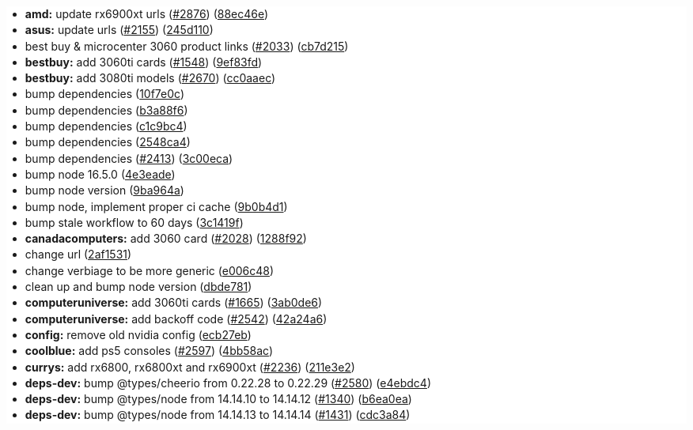 * **amd:** update rx6900xt urls ([#2876](https://github.com/BndktCG/streetmerchant/issues/2876)) ([88ec46e](https://github.com/BndktCG/streetmerchant/commit/88ec46e2f8e3aa0ccc4af3ecddf2311c31c0509c))
* **asus:** update urls ([#2155](https://github.com/BndktCG/streetmerchant/issues/2155)) ([245d110](https://github.com/BndktCG/streetmerchant/commit/245d110d0a52df8b2d05f020aaaa1bfa8be7cab4))
* best buy & microcenter 3060 product links ([#2033](https://github.com/BndktCG/streetmerchant/issues/2033)) ([cb7d215](https://github.com/BndktCG/streetmerchant/commit/cb7d215c3a1d92ff9e5577063cf0eefa74f82d45))
* **bestbuy:** add 3060ti cards ([#1548](https://github.com/BndktCG/streetmerchant/issues/1548)) ([9ef83fd](https://github.com/BndktCG/streetmerchant/commit/9ef83fd1d27e4ec54ff8c672853b13622fc1f085))
* **bestbuy:** add 3080ti models ([#2670](https://github.com/BndktCG/streetmerchant/issues/2670)) ([cc0aaec](https://github.com/BndktCG/streetmerchant/commit/cc0aaeca77dd18a2c9797055f26edf6935fa755b))
* bump dependencies ([10f7e0c](https://github.com/BndktCG/streetmerchant/commit/10f7e0cf5d8f633aa0195a1f9403965b4347e017))
* bump dependencies ([b3a88f6](https://github.com/BndktCG/streetmerchant/commit/b3a88f660802b2b81efbc5ef2ea91b609b8d4fe3))
* bump dependencies ([c1c9bc4](https://github.com/BndktCG/streetmerchant/commit/c1c9bc49a26d0df286c1face784f60e080ed1e75))
* bump dependencies ([2548ca4](https://github.com/BndktCG/streetmerchant/commit/2548ca4a742eb9d033be64438a9524ccfcfcdeb7))
* bump dependencies ([#2413](https://github.com/BndktCG/streetmerchant/issues/2413)) ([3c00eca](https://github.com/BndktCG/streetmerchant/commit/3c00eca22378afb2a18aa76c1d4204107e6364c2))
* bump node 16.5.0 ([4e3eade](https://github.com/BndktCG/streetmerchant/commit/4e3eadea083071eba563dffc70d749db334dce69))
* bump node version ([9ba964a](https://github.com/BndktCG/streetmerchant/commit/9ba964a587158b551d7217764eb9799073aea21f))
* bump node, implement proper ci cache ([9b0b4d1](https://github.com/BndktCG/streetmerchant/commit/9b0b4d19dc99cfc06595bed26ec6232197e56e11))
* bump stale workflow to 60 days ([3c1419f](https://github.com/BndktCG/streetmerchant/commit/3c1419f170b1d00aa6ad08ad89752fc8f9134a93))
* **canadacomputers:** add 3060 card ([#2028](https://github.com/BndktCG/streetmerchant/issues/2028)) ([1288f92](https://github.com/BndktCG/streetmerchant/commit/1288f9271ab2d6f9791c8065bffe336b45fce6f4))
* change url ([2af1531](https://github.com/BndktCG/streetmerchant/commit/2af153192c2cf3ac2bf9ba0d1d3201f250363c9b))
* change verbiage to be more generic ([e006c48](https://github.com/BndktCG/streetmerchant/commit/e006c48795b8fa104f0cee5584517a5f164d6512))
* clean up and bump node version ([dbde781](https://github.com/BndktCG/streetmerchant/commit/dbde7814af79253de1552ff3a33a3b2446089bf7))
* **computeruniverse:** add 3060ti cards ([#1665](https://github.com/BndktCG/streetmerchant/issues/1665)) ([3ab0de6](https://github.com/BndktCG/streetmerchant/commit/3ab0de6e8620a566881f1d1d1cbdadbe19de4dac))
* **computeruniverse:** add backoff code ([#2542](https://github.com/BndktCG/streetmerchant/issues/2542)) ([42a24a6](https://github.com/BndktCG/streetmerchant/commit/42a24a633c537941d63a6b76ed9598179dda9ea4))
* **config:** remove old nvidia config ([ecb27eb](https://github.com/BndktCG/streetmerchant/commit/ecb27ebf0ac91470b0808270e6c0fae84e6d4b8a))
* **coolblue:** add ps5 consoles ([#2597](https://github.com/BndktCG/streetmerchant/issues/2597)) ([4bb58ac](https://github.com/BndktCG/streetmerchant/commit/4bb58ac26192354ccbcd0c416aba78df2234cf19))
* **currys:** add rx6800, rx6800xt and rx6900xt ([#2236](https://github.com/BndktCG/streetmerchant/issues/2236)) ([211e3e2](https://github.com/BndktCG/streetmerchant/commit/211e3e2692c1c97f607b39b73623a09958c69d81))
* **deps-dev:** bump @types/cheerio from 0.22.28 to 0.22.29 ([#2580](https://github.com/BndktCG/streetmerchant/issues/2580)) ([e4ebdc4](https://github.com/BndktCG/streetmerchant/commit/e4ebdc4719afdf390f7060bbc755229dcaba1410))
* **deps-dev:** bump @types/node from 14.14.10 to 14.14.12 ([#1340](https://github.com/BndktCG/streetmerchant/issues/1340)) ([b6ea0ea](https://github.com/BndktCG/streetmerchant/commit/b6ea0ea991adee5d37c84f995f566df44781f31f))
* **deps-dev:** bump @types/node from 14.14.13 to 14.14.14 ([#1431](https://github.com/BndktCG/streetmerchant/issues/1431)) ([cdc3a84](https://github.com/BndktCG/streetmerchant/commit/cdc3a84d2d3f0d864a90184f6a9766d7af2b5b43))